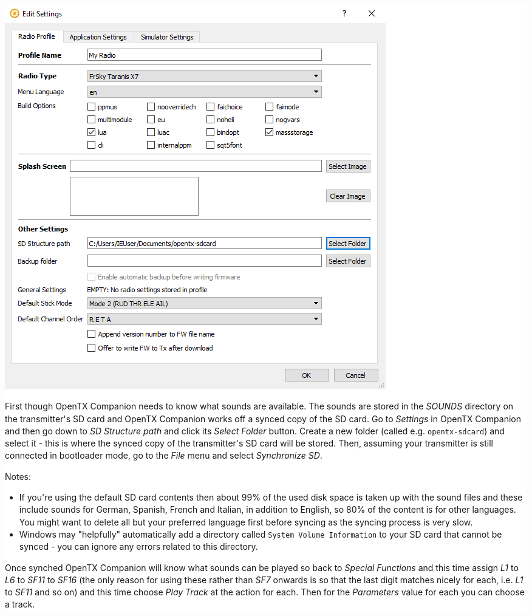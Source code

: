 ![SD structure path](assets/images/opentx-companion/sd-structure-path.png)

First though OpenTX Companion needs to know what sounds are available. The sounds are stored in the _SOUNDS_ directory on the transmitter's SD card and OpenTX Companion works off a synced copy of the SD card. Go to _Settings_ in OpenTX Companion and then go down to _SD Structure path_ and click its _Select Folder_ button. Create a new folder (called e.g. `opentx-sdcard`) and select it - this is where the synced copy of the transmitter's SD card will be stored. Then, assuming your transmitter is still connected in bootloader mode, go to the _File_ menu and select _Synchronize SD_.

Notes:

* If you're using the default SD card contents then about 99% of the used disk space is taken up with the sound files and these include sounds for German, Spanish, French and Italian, in addition to English, so 80% of the content is for other languages. You might want to delete all but your preferred language first before syncing as the syncing process is very slow.
* Windows may "helpfully" automatically add a directory called `System Volume Information` to your SD card that cannot be synced - you can ignore any errors related to this directory.

Once synched OpenTX Companion will know what sounds can be played so back to _Special Functions_ and this time assign _L1_ to _L6_ to _SF11_ to _SF16_ (the only reason for using these rather than _SF7_ onwards is so that the last digit matches nicely for each, i.e. _L1_ to _SF11_ and so on) and this time choose _Play Track_ at the action for each. Then for the _Parameters_ value for each you can choose a track.
